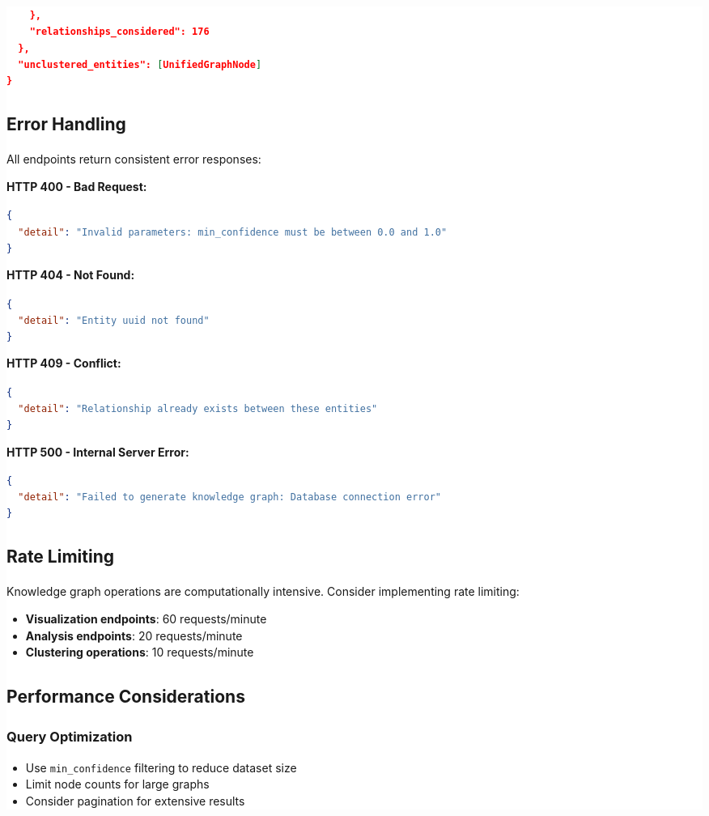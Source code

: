 ```json
    },
    "relationships_considered": 176
  },
  "unclustered_entities": [UnifiedGraphNode]
}
```

## Error Handling

All endpoints return consistent error responses:

**HTTP 400 - Bad Request:**
```json
{
  "detail": "Invalid parameters: min_confidence must be between 0.0 and 1.0"
}
```

**HTTP 404 - Not Found:**
```json
{
  "detail": "Entity uuid not found"
}
```

**HTTP 409 - Conflict:**
```json
{
  "detail": "Relationship already exists between these entities"
}
```

**HTTP 500 - Internal Server Error:**
```json
{
  "detail": "Failed to generate knowledge graph: Database connection error"
}
```

## Rate Limiting

Knowledge graph operations are computationally intensive. Consider implementing rate limiting:

- **Visualization endpoints**: 60 requests/minute
- **Analysis endpoints**: 20 requests/minute  
- **Clustering operations**: 10 requests/minute

## Performance Considerations

### Query Optimization
- Use `min_confidence` filtering to reduce dataset size
- Limit node counts for large graphs
- Consider pagination for extensive results
